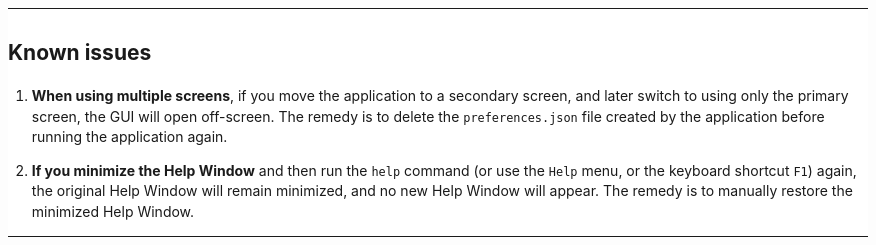 --------------------------------------------------------------------------------------------------------------------

## Known issues

1. **When using multiple screens**, if you move the application to a secondary screen, and later switch to using only the primary screen, the GUI will open off-screen. The remedy is to delete the `preferences.json` file created by the application before running the application again.

2. **If you minimize the Help Window** and then run the `help` command (or use the `Help` menu, or the keyboard shortcut `F1`) again, the original Help Window will remain minimized, and no new Help Window will appear. The remedy is to manually restore the minimized Help Window.

------------------------------------------------------------------------------------------------------------
